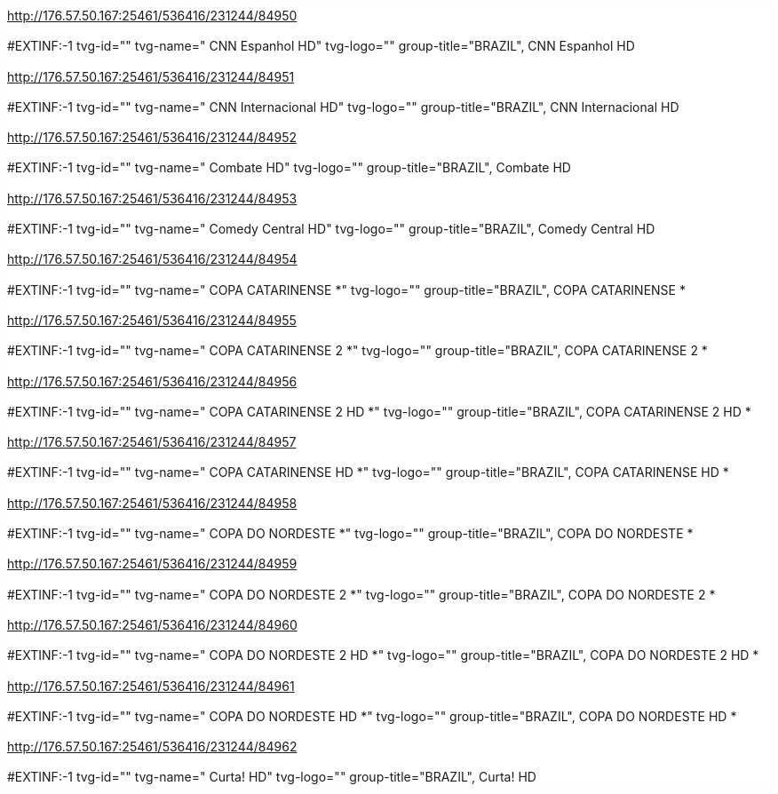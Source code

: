 http://176.57.50.167:25461/536416/231244/84950

#EXTINF:-1 tvg-id="" tvg-name="  CNN Espanhol HD" tvg-logo="" group-title="BRAZIL",  CNN Espanhol HD

http://176.57.50.167:25461/536416/231244/84951

#EXTINF:-1 tvg-id="" tvg-name="  CNN Internacional  HD" tvg-logo="" group-title="BRAZIL",  CNN Internacional  HD

http://176.57.50.167:25461/536416/231244/84952

#EXTINF:-1 tvg-id="" tvg-name="  Combate  HD" tvg-logo="" group-title="BRAZIL",  Combate  HD

http://176.57.50.167:25461/536416/231244/84953

#EXTINF:-1 tvg-id="" tvg-name="  Comedy Central  HD" tvg-logo="" group-title="BRAZIL",  Comedy Central  HD

http://176.57.50.167:25461/536416/231244/84954

#EXTINF:-1 tvg-id="" tvg-name="  COPA CATARINENSE *" tvg-logo="" group-title="BRAZIL",  COPA CATARINENSE *

http://176.57.50.167:25461/536416/231244/84955

#EXTINF:-1 tvg-id="" tvg-name="  COPA CATARINENSE 2 *" tvg-logo="" group-title="BRAZIL",  COPA CATARINENSE 2 *

http://176.57.50.167:25461/536416/231244/84956

#EXTINF:-1 tvg-id="" tvg-name="  COPA CATARINENSE 2 HD *" tvg-logo="" group-title="BRAZIL",  COPA CATARINENSE 2 HD *

http://176.57.50.167:25461/536416/231244/84957

#EXTINF:-1 tvg-id="" tvg-name="  COPA CATARINENSE HD *" tvg-logo="" group-title="BRAZIL",  COPA CATARINENSE HD *

http://176.57.50.167:25461/536416/231244/84958

#EXTINF:-1 tvg-id="" tvg-name="  COPA DO NORDESTE *" tvg-logo="" group-title="BRAZIL",  COPA DO NORDESTE *

http://176.57.50.167:25461/536416/231244/84959

#EXTINF:-1 tvg-id="" tvg-name="  COPA DO NORDESTE 2 *" tvg-logo="" group-title="BRAZIL",  COPA DO NORDESTE 2 *

http://176.57.50.167:25461/536416/231244/84960

#EXTINF:-1 tvg-id="" tvg-name="  COPA DO NORDESTE 2 HD *" tvg-logo="" group-title="BRAZIL",  COPA DO NORDESTE 2 HD *

http://176.57.50.167:25461/536416/231244/84961

#EXTINF:-1 tvg-id="" tvg-name="  COPA DO NORDESTE HD *" tvg-logo="" group-title="BRAZIL",  COPA DO NORDESTE HD *

http://176.57.50.167:25461/536416/231244/84962

#EXTINF:-1 tvg-id="" tvg-name="  Curta!  HD" tvg-logo="" group-title="BRAZIL",  Curta!  HD
